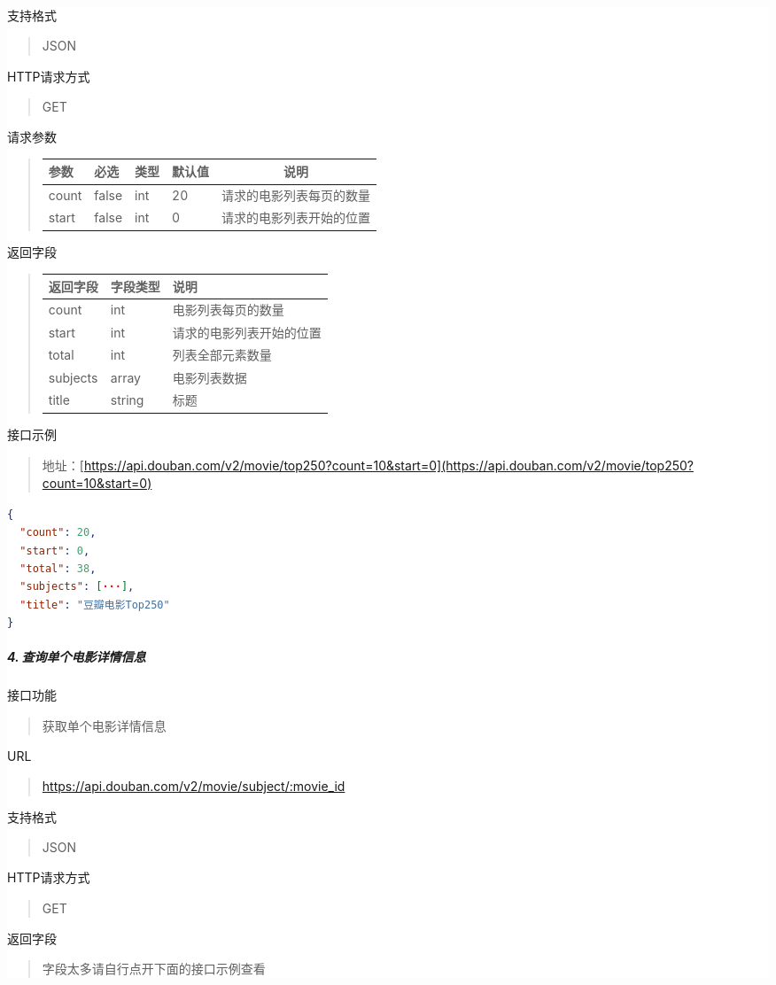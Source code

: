 支持格式

> JSON

HTTP请求方式

> GET

请求参数

> | 参数  | 必选  | 类型 | 默认值 | 说明                     |
> | :---- | :---- | :--- | ------ | ------------------------ |
> | count | false | int  | 20     | 请求的电影列表每页的数量 |
> | start | false | int  | 0      | 请求的电影列表开始的位置 |

返回字段

> | 返回字段 | 字段类型 | 说明                     |
> | :------- | :------- | :----------------------- |
> | count    | int      | 电影列表每页的数量       |
> | start    | int      | 请求的电影列表开始的位置 |
> | total    | int      | 列表全部元素数量         |
> | subjects | array    | 电影列表数据             |
> | title    | string   | 标题                     |

接口示例

> 地址：[https://api.douban.com/v2/movie/top250?count=10&start=0](https://api.douban.com/v2/movie/top250?count=10&start=0)

```json
{
  "count": 20,
  "start": 0,
  "total": 38,
  "subjects": [···],
  "title": "豆瓣电影Top250"
}
```

##### **4.  查询单个电影详情信息**

接口功能

> 获取单个电影详情信息

URL

> https://api.douban.com/v2/movie/subject/:movie_id

支持格式

> JSON

HTTP请求方式

> GET

返回字段

> 字段太多请自行点开下面的接口示例查看
